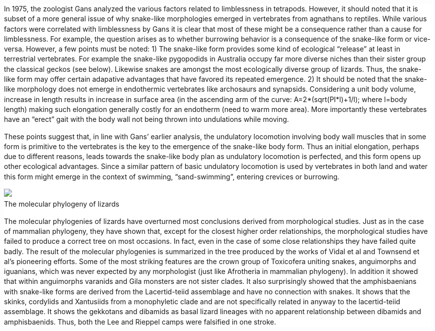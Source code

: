In 1975, the zoologist Gans analyzed the various factors related to
limblessness in tetrapods. However, it should noted that it is subset of
a more general issue of why snake-like morphologies emerged in
vertebrates from agnathans to reptiles. While various factors were
correlated with limblessness by Gans it is clear that most of these
might be a consequence rather than a cause for limblessness. For
example, the question arises as to whether burrowing behavior is a
consequence of the snake-like form or vice-versa. However, a few points
must be noted: 1) The snake-like form provides some kind of ecological
“release” at least in terrestrial vertebrates. For example the
snake-like pygopodids in Australia occupy far more diverse niches than
their sister group the classical geckos (see below). Likewise snakes are
amongst the most ecologically diverse group of lizards. Thus, the
snake-like form may offer certain adapative advantages that have favored
its repeated emergence. 2) It should be noted that the snake-like
morphology does not emerge in endothermic vertebrates like archosaurs
and synapsids. Considering a unit body volume, increase in length
results in increase in surface area (in the ascending arm of the curve:
A=2\*(sqrt(PI\*l)+1/l); where l=body length) making such elongation
generally costly for an endotherm (need to warm more area). More
importantly these vertebrates have an “erect” gait with the body wall
not being thrown into undulations while moving.

These points suggest that, in line with Gans’ earlier analysis, the
undulatory locomotion involving body wall muscles that in some form is
primitive to the vertebrates is the key to the emergence of the
snake-like body form. Thus an initial elongation, perhaps due to
different reasons, leads towards the snake-like body plan as undulatory
locomotion is perfected, and this form opens up other ecological
advantages. Since a similar pattern of basic undulatory locomotion is
used by vertebrates in both land and water this form might emerge in the
context of swimming, “sand-swimming”, entering crevices or burrowing.

[![](https://i0.wp.com/bp0.blogger.com/_ZhvcTTaaD_4/RjOBo49MdLI/AAAAAAAAAH8/RY5uxziMJDQ/s320/lizard_tree.jpg)](http://bp0.blogger.com/_ZhvcTTaaD_4/RjOBo49MdLI/AAAAAAAAAH8/RY5uxziMJDQ/s1600-h/lizard_tree.jpg)  
The molecular phylogeny of lizards

The molecular phylogenies of lizards have overturned most conclusions
derived from morphological studies. Just as in the case of mammalian
phylogeny, they have shown that, except for the closest higher order
relationships, the morphological studies have failed to produce a
correct tree on most occasions. In fact, even in the case of some close
relationships they have failed quite badly. The result of the molecular
phylogenies is summarized in the tree produced by the works of Vidal et
al and Townsend et al’s pioneering efforts. Some of the most striking
features are the crown group of Toxicofera uniting snakes, anguimorphs
and iguanians, which was never expected by any morphologist (just like
Afrotheria in mammalian phylogeny). In addition it showed that within
anguimorphs varanids and Gila monsters are not sister clades. It also
surprisingly showed that the amphisbaenians with snake-like forms are
derived from the Lacertid-teiid assemblage and have no connection with
snakes. It shows that the skinks, cordylids and Xantusiids from a
monophyletic clade and are not specifically related in anyway to the
lacertid-teiid assemblage. It shows the gekkotans and dibamids as basal
lizard lineages with no apparent relationship between dibamids and
amphisbaenids. Thus, both the Lee and Rieppel camps were falsified in
one stroke.
